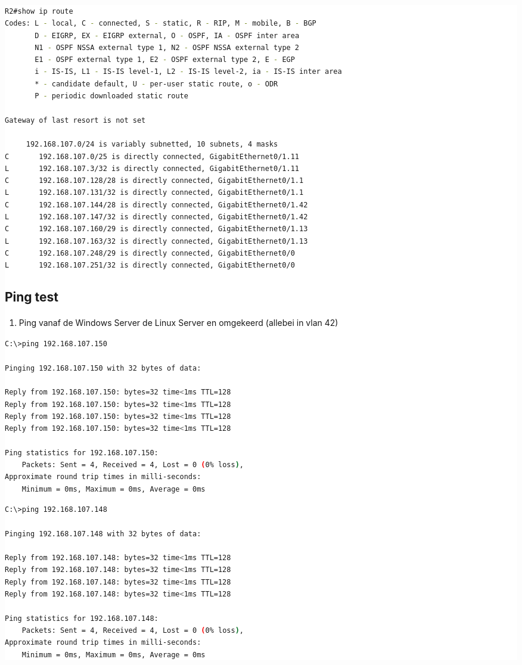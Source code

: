 ```bash
R2#show ip route
Codes: L - local, C - connected, S - static, R - RIP, M - mobile, B - BGP
       D - EIGRP, EX - EIGRP external, O - OSPF, IA - OSPF inter area
       N1 - OSPF NSSA external type 1, N2 - OSPF NSSA external type 2
       E1 - OSPF external type 1, E2 - OSPF external type 2, E - EGP
       i - IS-IS, L1 - IS-IS level-1, L2 - IS-IS level-2, ia - IS-IS inter area
       * - candidate default, U - per-user static route, o - ODR
       P - periodic downloaded static route

Gateway of last resort is not set

     192.168.107.0/24 is variably subnetted, 10 subnets, 4 masks
C       192.168.107.0/25 is directly connected, GigabitEthernet0/1.11
L       192.168.107.3/32 is directly connected, GigabitEthernet0/1.11
C       192.168.107.128/28 is directly connected, GigabitEthernet0/1.1
L       192.168.107.131/32 is directly connected, GigabitEthernet0/1.1
C       192.168.107.144/28 is directly connected, GigabitEthernet0/1.42
L       192.168.107.147/32 is directly connected, GigabitEthernet0/1.42
C       192.168.107.160/29 is directly connected, GigabitEthernet0/1.13
L       192.168.107.163/32 is directly connected, GigabitEthernet0/1.13
C       192.168.107.248/29 is directly connected, GigabitEthernet0/0
L       192.168.107.251/32 is directly connected, GigabitEthernet0/0
```

## Ping test

1. Ping vanaf de Windows Server de Linux Server en omgekeerd (allebei in vlan 42)

```bash
C:\>ping 192.168.107.150

Pinging 192.168.107.150 with 32 bytes of data:

Reply from 192.168.107.150: bytes=32 time<1ms TTL=128
Reply from 192.168.107.150: bytes=32 time<1ms TTL=128
Reply from 192.168.107.150: bytes=32 time<1ms TTL=128
Reply from 192.168.107.150: bytes=32 time<1ms TTL=128

Ping statistics for 192.168.107.150:
    Packets: Sent = 4, Received = 4, Lost = 0 (0% loss),
Approximate round trip times in milli-seconds:
    Minimum = 0ms, Maximum = 0ms, Average = 0ms
```

```bash
C:\>ping 192.168.107.148

Pinging 192.168.107.148 with 32 bytes of data:

Reply from 192.168.107.148: bytes=32 time<1ms TTL=128
Reply from 192.168.107.148: bytes=32 time<1ms TTL=128
Reply from 192.168.107.148: bytes=32 time<1ms TTL=128
Reply from 192.168.107.148: bytes=32 time<1ms TTL=128

Ping statistics for 192.168.107.148:
    Packets: Sent = 4, Received = 4, Lost = 0 (0% loss),
Approximate round trip times in milli-seconds:
    Minimum = 0ms, Maximum = 0ms, Average = 0ms
```
